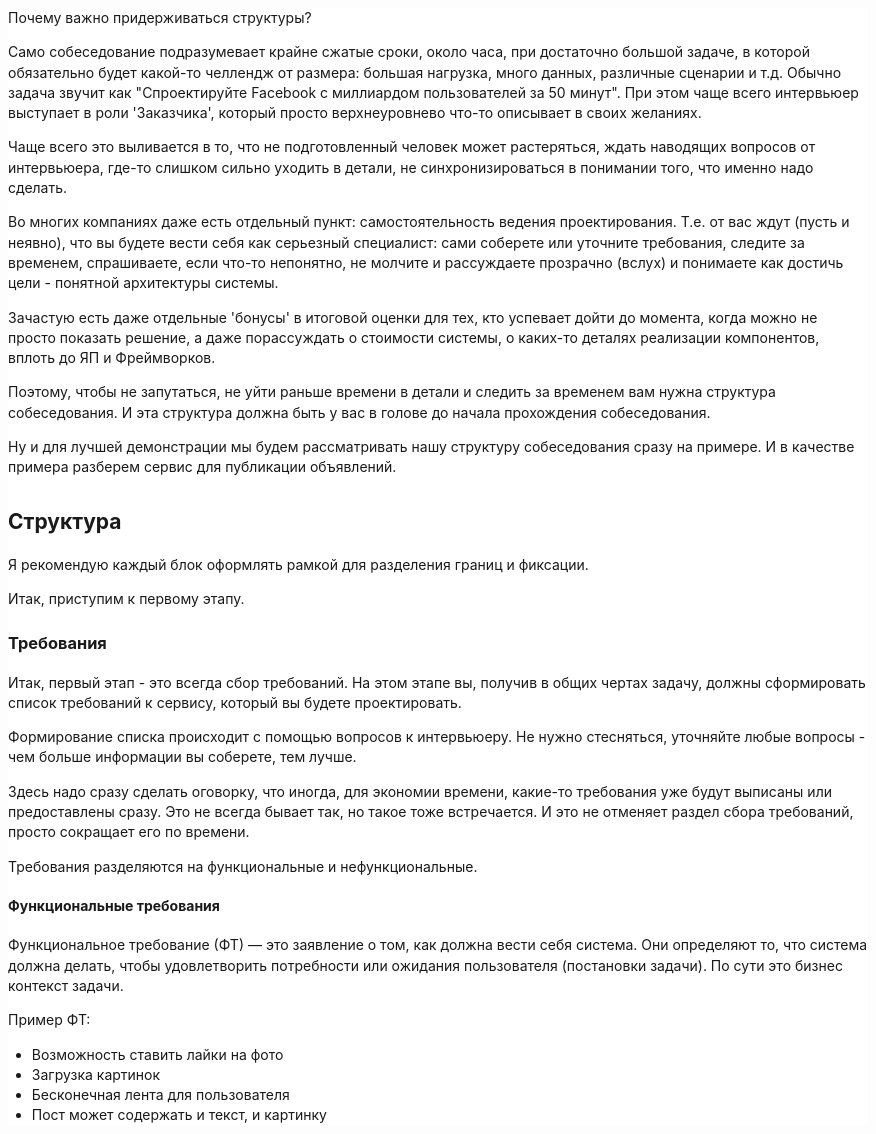 Почему важно придерживаться структуры?

Само собеседование подразумевает крайне сжатые сроки, около часа, при достаточно большой задаче, в которой обязательно будет какой-то челлендж от размера: большая нагрузка, много данных, различные сценарии и т.д. Обычно задача звучит как "Спроектируйте Facebook с миллиардом пользователей за 50 минут". При этом чаще всего интервьюер выступает в роли 'Заказчика', который просто верхнеуровнево что-то описывает в своих желаниях.

Чаще всего это выливается в то, что не подготовленный человек может растеряться, ждать наводящих вопросов от интервьюера, где-то слишком сильно уходить в детали, не синхронизироваться в понимании того, что именно надо сделать.

Во многих компаниях даже есть отдельный пункт: самостоятельность ведения проектирования. Т.е. от вас ждут (пусть и неявно), что вы будете вести себя как серьезный специалист: сами соберете или уточните требования, следите за временем, спрашиваете, если что-то непонятно, не молчите и рассуждаете прозрачно (вслух) и понимаете как достичь цели - понятной архитектуры системы.

Зачастую есть даже отдельные 'бонусы' в итоговой оценки для тех, кто успевает дойти до момента, когда можно не просто показать решение, а даже порассуждать о стоимости системы, о каких-то деталях реализации компонентов, вплоть до ЯП и Фреймворков.

Поэтому, чтобы не запутаться, не уйти раньше времени в детали и следить за временем вам нужна структура собеседования. И эта структура должна быть у вас в голове до начала прохождения собеседования.

Ну и для лучшей демонстрации мы будем рассматривать нашу структуру собеседования сразу на примере. И в качестве примера разберем сервис для публикации объявлений.

## Структура

Я рекомендую каждый блок оформлять рамкой для разделения границ и фиксации.

Итак, приступим к первому этапу.

### Требования

Итак, первый этап - это всегда сбор требований. На этом этапе вы, получив в общих чертах задачу, должны сформировать список требований к сервису, который вы будете проектировать.

Формирование списка происходит с помощью вопросов к интервьюеру. Не нужно стесняться, уточняйте любые вопросы - чем больше информации вы соберете, тем лучше.

Здесь надо сразу сделать оговорку, что иногда, для экономии времени, какие-то требования уже будут выписаны или предоставлены сразу. Это не всегда бывает так, но такое тоже встречается. И это не отменяет раздел сбора требований, просто сокращает его по времени.

Требования разделяются на функциональные и нефункциональные.

#### Функциональные требования

Функциональное требование (ФТ) — это заявление о том, как должна вести себя система. Они определяют то, что система должна делать, чтобы удовлетворить потребности или ожидания пользователя (постановки задачи). По сути это бизнес контекст задачи.

Пример ФТ:

* Возможность ставить лайки на фото
* Загрузка картинок
* Бесконечная лента для пользователя
* Пост может содержать и текст, и картинку
